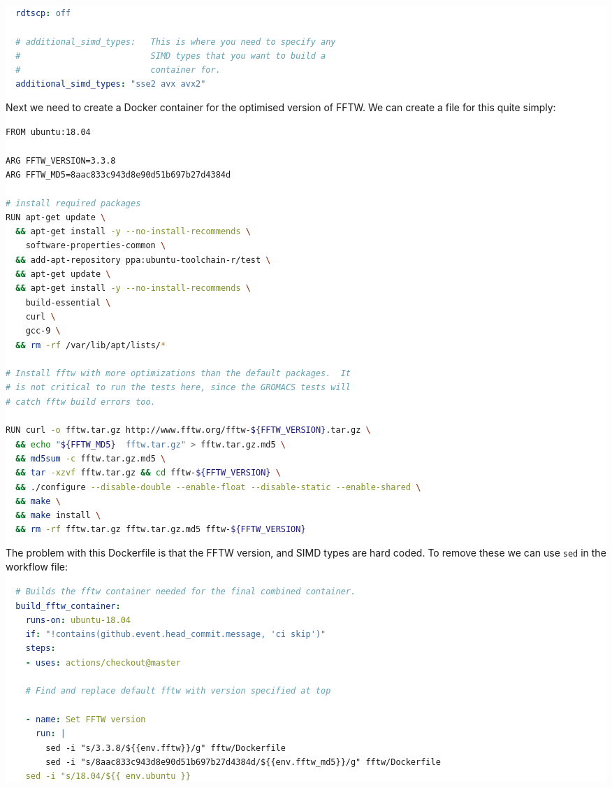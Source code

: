 ```yaml
  rdtscp: off

  # additional_simd_types:   This is where you need to specify any
  #                          SIMD types that you want to build a
  #                          container for.
  additional_simd_types: "sse2 avx avx2"
```

Next we need to create a Docker container for the optimised version of FFTW.  We can create a file for this quite simply:

```bash
FROM ubuntu:18.04

ARG FFTW_VERSION=3.3.8
ARG FFTW_MD5=8aac833c943d8e90d51b697b27d4384d

# install required packages
RUN apt-get update \
  && apt-get install -y --no-install-recommends \
    software-properties-common \
  && add-apt-repository ppa:ubuntu-toolchain-r/test \
  && apt-get update \
  && apt-get install -y --no-install-recommends \
    build-essential \
    curl \
    gcc-9 \
  && rm -rf /var/lib/apt/lists/*

# Install fftw with more optimizations than the default packages.  It
# is not critical to run the tests here, since the GROMACS tests will
# catch fftw build errors too.

RUN curl -o fftw.tar.gz http://www.fftw.org/fftw-${FFTW_VERSION}.tar.gz \
  && echo "${FFTW_MD5}  fftw.tar.gz" > fftw.tar.gz.md5 \
  && md5sum -c fftw.tar.gz.md5 \
  && tar -xzvf fftw.tar.gz && cd fftw-${FFTW_VERSION} \
  && ./configure --disable-double --enable-float --disable-static --enable-shared \
  && make \
  && make install \
  && rm -rf fftw.tar.gz fftw.tar.gz.md5 fftw-${FFTW_VERSION}
```

The problem with this Dockerfile is that the FFTW version, and SIMD types are hard coded.  To remove these we can use `sed` in the workflow file:

```yaml
  # Builds the fftw container needed for the final combined container.
  build_fftw_container:
    runs-on: ubuntu-18.04
    if: "!contains(github.event.head_commit.message, 'ci skip')"
    steps:
    - uses: actions/checkout@master

    # Find and replace default fftw with version specified at top

    - name: Set FFTW version
      run: |
        sed -i "s/3.3.8/${{env.fftw}}/g" fftw/Dockerfile
        sed -i "s/8aac833c943d8e90d51b697b27d4384d/${{env.fftw_md5}}/g" fftw/Dockerfile
	sed -i "s/18.04/${{ env.ubuntu }}
```
